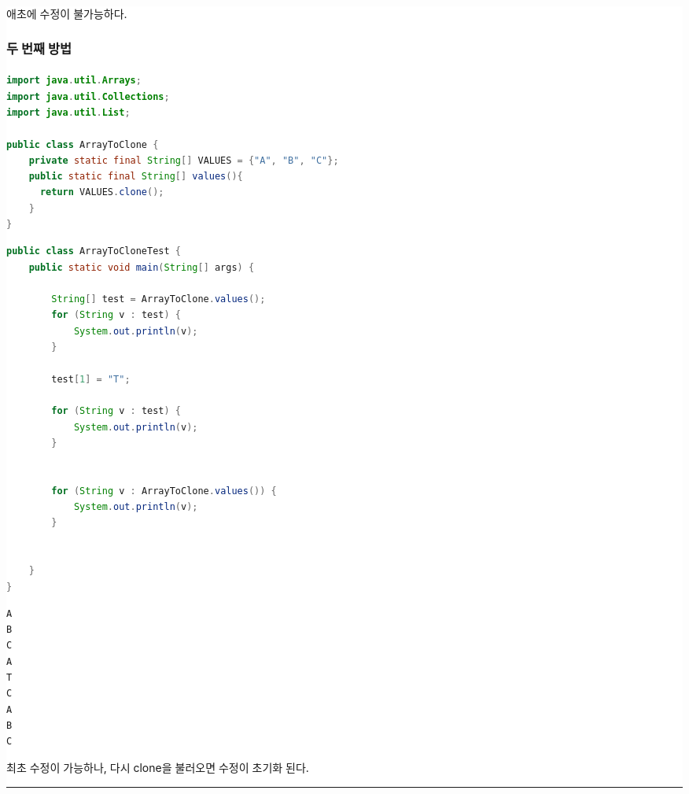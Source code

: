 애초에 수정이 불가능하다.
<br>

### 두 번째 방법
```java
import java.util.Arrays;
import java.util.Collections;
import java.util.List;

public class ArrayToClone {
    private static final String[] VALUES = {"A", "B", "C"};
    public static final String[] values(){
      return VALUES.clone();
    }
}
```
```java
public class ArrayToCloneTest {
    public static void main(String[] args) {

        String[] test = ArrayToClone.values();
        for (String v : test) {
            System.out.println(v);
        }

        test[1] = "T";

        for (String v : test) {
            System.out.println(v);
        }


        for (String v : ArrayToClone.values()) {
            System.out.println(v);
        }


    }
}
```
```
A
B
C
A
T
C
A
B
C
```
최초 수정이 가능하나, 다시 clone을 불러오면 수정이 초기화 된다.
<br>

---